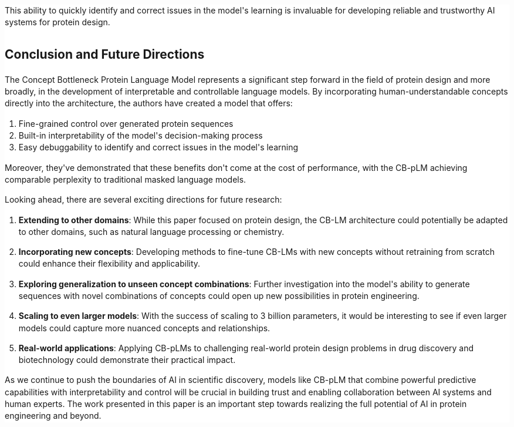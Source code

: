 This ability to quickly identify and correct issues in the model's learning is invaluable for developing reliable and trustworthy AI systems for protein design.

## Conclusion and Future Directions

The Concept Bottleneck Protein Language Model represents a significant step forward in the field of protein design and more broadly, in the development of interpretable and controllable language models. By incorporating human-understandable concepts directly into the architecture, the authors have created a model that offers:

1. Fine-grained control over generated protein sequences
2. Built-in interpretability of the model's decision-making process
3. Easy debuggability to identify and correct issues in the model's learning

Moreover, they've demonstrated that these benefits don't come at the cost of performance, with the CB-pLM achieving comparable perplexity to traditional masked language models.

Looking ahead, there are several exciting directions for future research:

1. **Extending to other domains**: While this paper focused on protein design, the CB-LM architecture could potentially be adapted to other domains, such as natural language processing or chemistry.

2. **Incorporating new concepts**: Developing methods to fine-tune CB-LMs with new concepts without retraining from scratch could enhance their flexibility and applicability.

3. **Exploring generalization to unseen concept combinations**: Further investigation into the model's ability to generate sequences with novel combinations of concepts could open up new possibilities in protein engineering.

4. **Scaling to even larger models**: With the success of scaling to 3 billion parameters, it would be interesting to see if even larger models could capture more nuanced concepts and relationships.

5. **Real-world applications**: Applying CB-pLMs to challenging real-world protein design problems in drug discovery and biotechnology could demonstrate their practical impact.

As we continue to push the boundaries of AI in scientific discovery, models like CB-pLM that combine powerful predictive capabilities with interpretability and control will be crucial in building trust and enabling collaboration between AI systems and human experts. The work presented in this paper is an important step towards realizing the full potential of AI in protein engineering and beyond.

